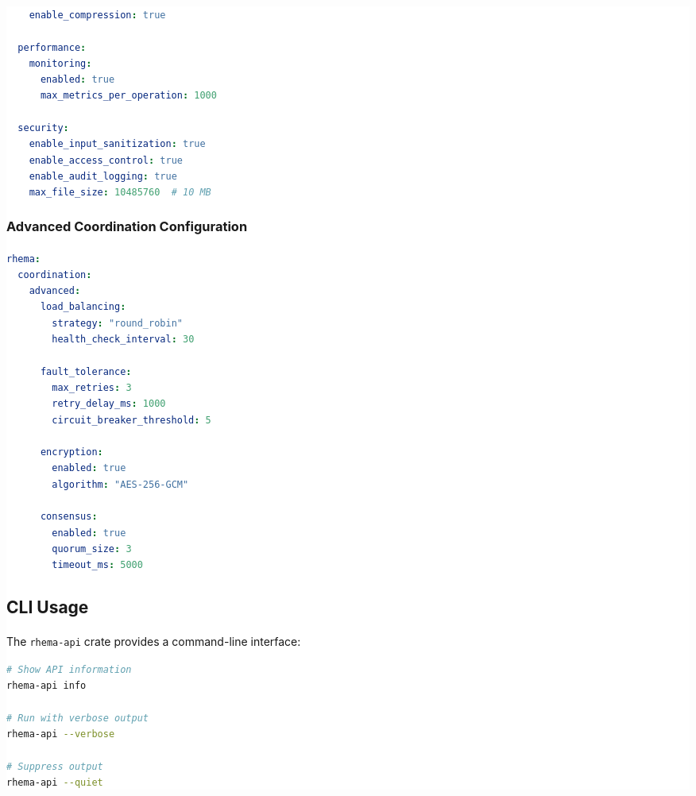 ```yaml
    enable_compression: true
    
  performance:
    monitoring:
      enabled: true
      max_metrics_per_operation: 1000
    
  security:
    enable_input_sanitization: true
    enable_access_control: true
    enable_audit_logging: true
    max_file_size: 10485760  # 10 MB
```

### Advanced Coordination Configuration

```yaml
rhema:
  coordination:
    advanced:
      load_balancing:
        strategy: "round_robin"
        health_check_interval: 30
        
      fault_tolerance:
        max_retries: 3
        retry_delay_ms: 1000
        circuit_breaker_threshold: 5
        
      encryption:
        enabled: true
        algorithm: "AES-256-GCM"
        
      consensus:
        enabled: true
        quorum_size: 3
        timeout_ms: 5000
```

## CLI Usage

The `rhema-api` crate provides a command-line interface:

```bash
# Show API information
rhema-api info

# Run with verbose output
rhema-api --verbose

# Suppress output
rhema-api --quiet
```
